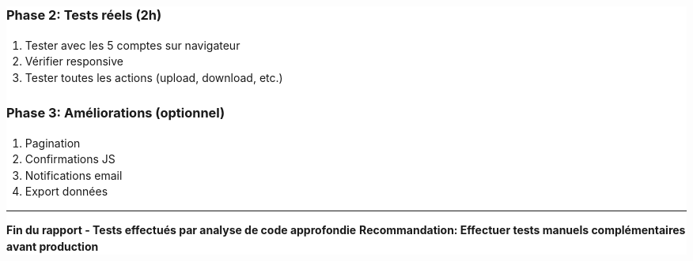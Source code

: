 ### Phase 2: Tests réels (2h)
1. Tester avec les 5 comptes sur navigateur
2. Vérifier responsive
3. Tester toutes les actions (upload, download, etc.)

### Phase 3: Améliorations (optionnel)
1. Pagination
2. Confirmations JS
3. Notifications email
4. Export données

---

**Fin du rapport - Tests effectués par analyse de code approfondie**
**Recommandation: Effectuer tests manuels complémentaires avant production**
